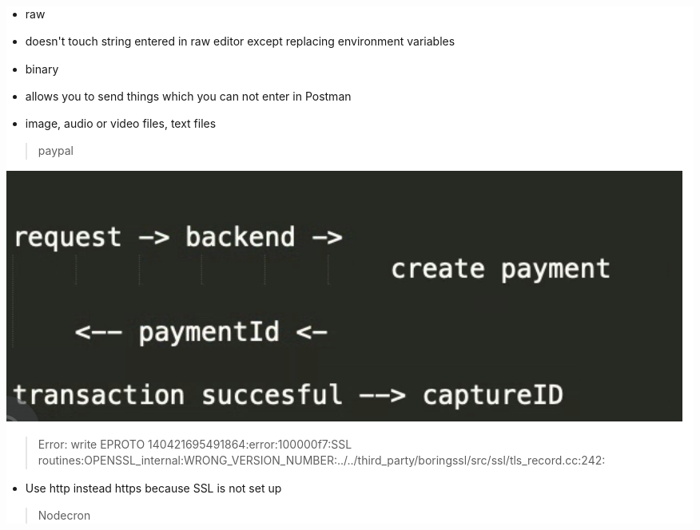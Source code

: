 * raw
* doesn't touch string entered in raw editor except replacing environment variables

* binary
* allows you to send things which you can not enter in Postman
* image, audio or video files, text files

> paypal

![alt](images/20210207_161157.png)

> Error: write EPROTO 140421695491864:error:100000f7:SSL routines:OPENSSL_internal:WRONG_VERSION_NUMBER:../../third_party/boringssl/src/ssl/tls_record.cc:242:

* Use http instead https because SSL is not set up

> Nodecron
